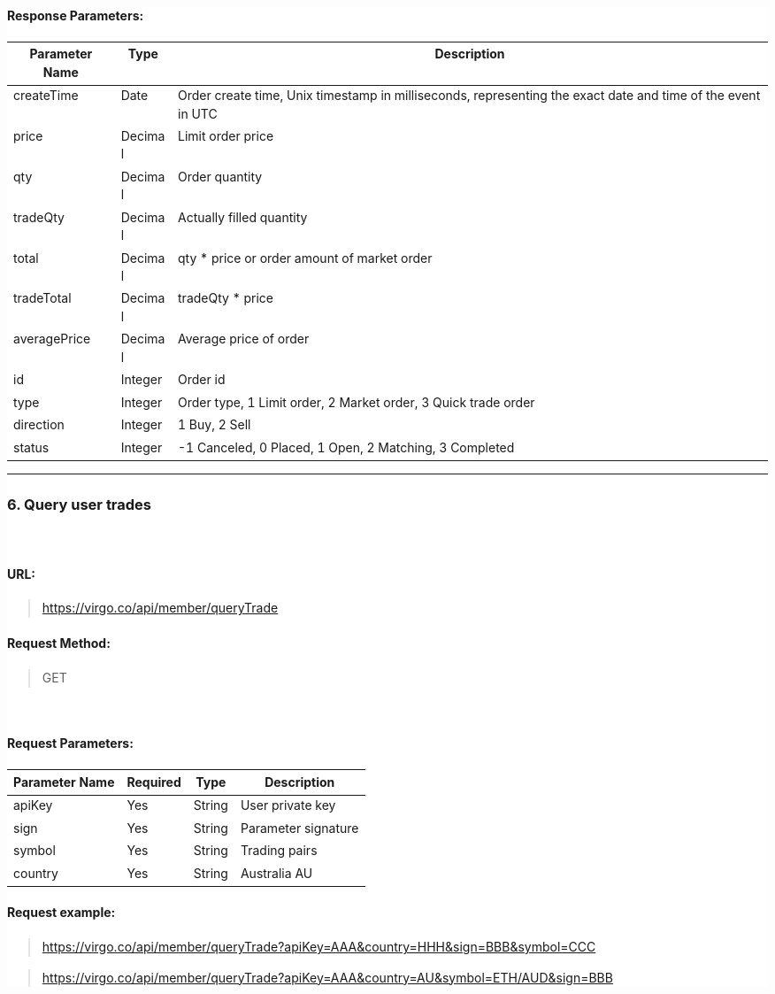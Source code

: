 #### Response Parameters:

| Parameter Name | Type    | Description                                                                                                 |
|----------------|---------|-------------------------------------------------------------------------------------------------------------|
| createTime     | Date    | Order create time, Unix timestamp in milliseconds, representing the exact date and time of the event in UTC |
| price          | Decimal | Limit order price                                                                                           |
| qty            | Decimal | Order quantity                                                                                              |
| tradeQty       | Decimal | Actually filled quantity                                                                                    |
| total          | Decimal | qty * price or order amount of market order                                                                 |
| tradeTotal     | Decimal | tradeQty * price                                                                                            |
| averagePrice   | Decimal | Average price of order                                                                                      |
| id             | Integer | Order id                                                                                                    |
| type           | Integer | Order type, 1 Limit order, 2 Market order, 3 Quick trade order                                              |
| direction      | Integer | 1 Buy, 2 Sell                                                                                               |
| status         | Integer | -1 Canceled, 0 Placed, 1 Open, 2 Matching, 3 Completed                                                      |
---
### 6. Query user trades

<br>

#### URL:

> https://virgo.co/api/member/queryTrade

#### Request Method:

> GET

<br>

#### Request Parameters:

| Parameter Name | Required | Type   | Description         |
|----------------|----------|--------|---------------------|
| apiKey         | Yes      | String | User private key    |
| sign           | Yes      | String | Parameter signature |
| symbol         | Yes      | String | Trading pairs       |
| country        | Yes      | String | Australia AU        |
#### Request example:

> https://virgo.co/api/member/queryTrade?apiKey=AAA&country=HHH&sign=BBB&symbol=CCC

> https://virgo.co/api/member/queryTrade?apiKey=AAA&country=AU&symbol=ETH/AUD&sign=BBB
